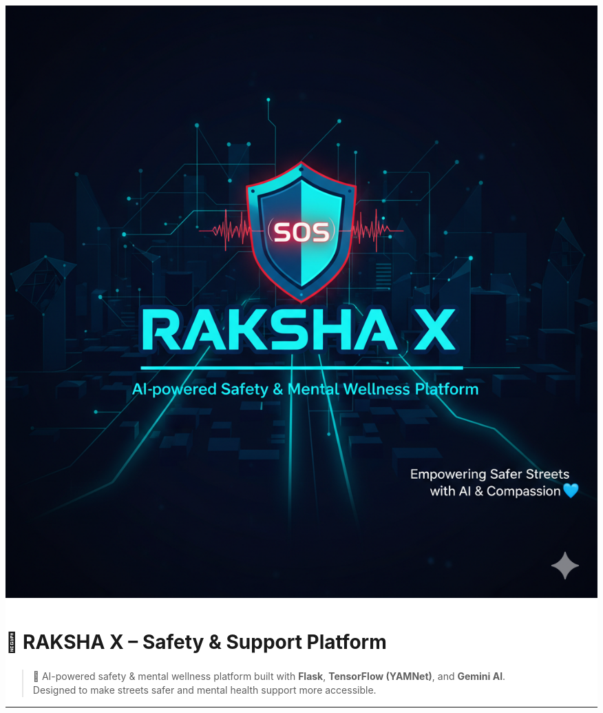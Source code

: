 ![RAKSHA X Banner](static/banner.png)

# 🚨 RAKSHA X – Safety & Support Platform  

> 🧠 AI-powered safety & mental wellness platform built with **Flask**, **TensorFlow (YAMNet)**, and **Gemini AI**.  
> Designed to make streets safer and mental health support more accessible.

---